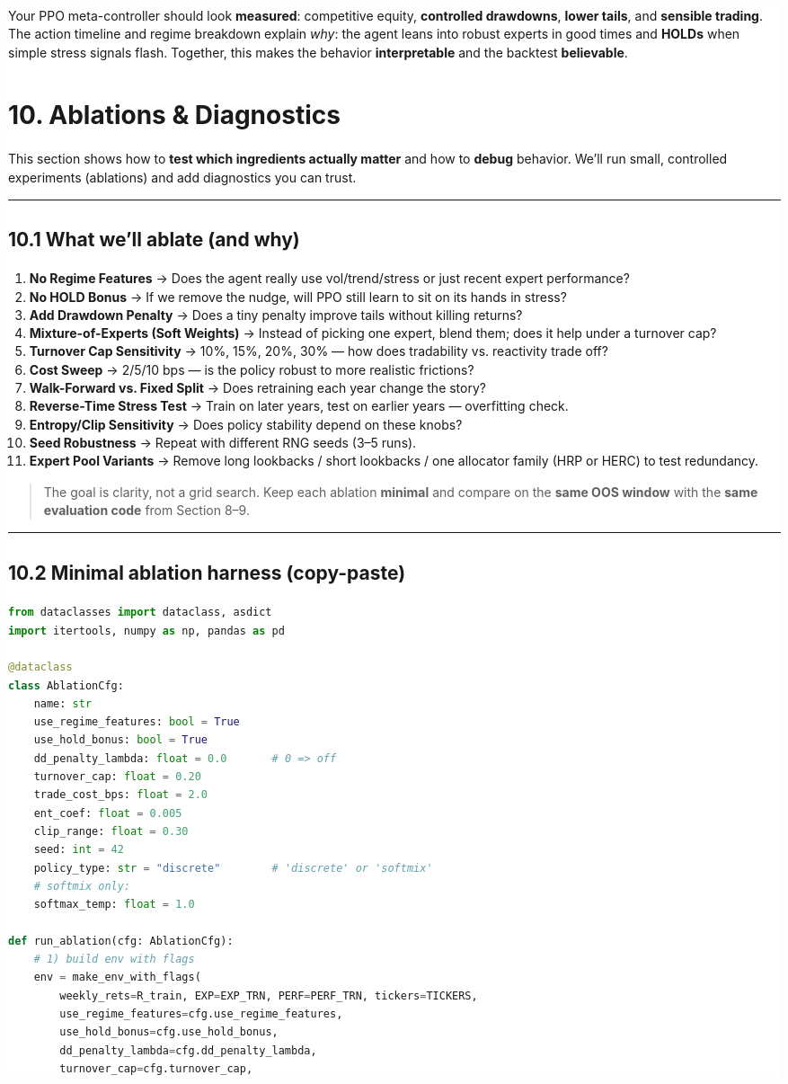Your PPO meta-controller should look **measured**: competitive equity, **controlled drawdowns**, **lower tails**, and **sensible trading**. The action timeline and regime breakdown explain *why*: the agent leans into robust experts in good times and **HOLDs** when simple stress signals flash. Together, this makes the behavior **interpretable** and the backtest **believable**.

# 10. Ablations & Diagnostics

This section shows how to **test which ingredients actually matter** and how to **debug** behavior. We’ll run small, controlled experiments (ablations) and add diagnostics you can trust.

---

## 10.1 What we’ll ablate (and why)

1. **No Regime Features** → Does the agent really use vol/trend/stress or just recent expert performance?
2. **No HOLD Bonus** → If we remove the nudge, will PPO still learn to sit on its hands in stress?
3. **Add Drawdown Penalty** → Does a tiny penalty improve tails without killing returns?
4. **Mixture-of-Experts (Soft Weights)** → Instead of picking one expert, blend them; does it help under a turnover cap?
5. **Turnover Cap Sensitivity** → 10%, 15%, 20%, 30% — how does tradability vs. reactivity trade off?
6. **Cost Sweep** → 2/5/10 bps — is the policy robust to more realistic frictions?
7. **Walk-Forward vs. Fixed Split** → Does retraining each year change the story?
8. **Reverse-Time Stress Test** → Train on later years, test on earlier years — overfitting check.
9. **Entropy/Clip Sensitivity** → Does policy stability depend on these knobs?
10. **Seed Robustness** → Repeat with different RNG seeds (3–5 runs).
11. **Expert Pool Variants** → Remove long lookbacks / short lookbacks / one allocator family (HRP or HERC) to test redundancy.

> The goal is clarity, not a grid search. Keep each ablation **minimal** and compare on the **same OOS window** with the **same evaluation code** from Section 8–9.

---

## 10.2 Minimal ablation harness (copy-paste)

```python
from dataclasses import dataclass, asdict
import itertools, numpy as np, pandas as pd

@dataclass
class AblationCfg:
    name: str
    use_regime_features: bool = True
    use_hold_bonus: bool = True
    dd_penalty_lambda: float = 0.0       # 0 => off
    turnover_cap: float = 0.20
    trade_cost_bps: float = 2.0
    ent_coef: float = 0.005
    clip_range: float = 0.30
    seed: int = 42
    policy_type: str = "discrete"        # 'discrete' or 'softmix'
    # softmix only:
    softmax_temp: float = 1.0

def run_ablation(cfg: AblationCfg):
    # 1) build env with flags
    env = make_env_with_flags(
        weekly_rets=R_train, EXP=EXP_TRN, PERF=PERF_TRN, tickers=TICKERS,
        use_regime_features=cfg.use_regime_features,
        use_hold_bonus=cfg.use_hold_bonus,
        dd_penalty_lambda=cfg.dd_penalty_lambda,
        turnover_cap=cfg.turnover_cap,
```